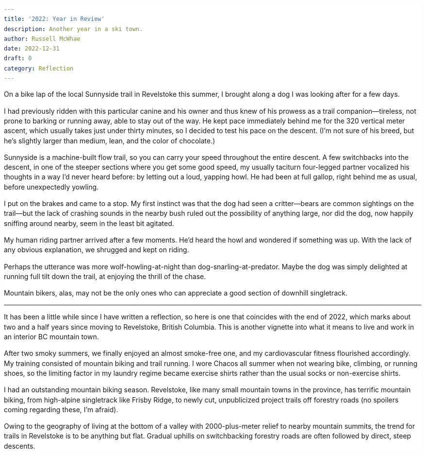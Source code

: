 ```yaml
---
title: '2022: Year in Review'
description: Another year in a ski town.
author: Russell McWhae
date: 2022-12-31
draft: 0
category: Reflection
---
```


On a bike lap of the local Sunnyside trail in Revelstoke this summer, I brought along a dog I was looking after for a few days.

I had previously ridden with this particular canine and his owner and thus knew of his prowess as a trail companion—tireless, not prone to barking or running away, able to stay out of the way. He kept pace immediately behind me for the 320 vertical meter ascent, which usually takes just under thirty minutes, so I decided to test his pace on the descent. (I’m not sure of his breed, but he’s slightly larger than medium, lean, and the color of chocolate.)

Sunnyside is a machine-built flow trail, so you can carry your speed throughout the entire descent. A few switchbacks into the descent, in one of the steeper sections where you get some good speed, my usually taciturn four-legged partner vocalized his thoughts in a way I’d never heard before: by letting out a loud, yapping howl. He had been at full gallop, right behind me as usual, before unexpectedly yowling.

I put on the brakes and came to a stop. My first instinct was that the dog had seen a critter—bears are common sightings on the trail—but the lack of crashing sounds in the nearby bush ruled out the possibility of anything large, nor did the dog, now happily sniffing around nearby, seem in the least bit agitated.

My human riding partner arrived after a few moments. He’d heard the howl and wondered if something was up. With the lack of any obvious explanation, we shrugged and kept on riding.

Perhaps the utterance was more wolf-howling-at-night than dog-snarling-at-predator. Maybe the dog was simply delighted at running full tilt down the trail, at enjoying the thrill of the chase.

Mountain bikers, alas, may not be the only ones who can appreciate a good section of downhill singletrack.

---

It has been a little while since I have written a reflection, so here is one that coincides with the end of 2022, which marks about two and a half years since moving to Revelstoke, British Columbia. This is another vignette into what it means to live and work in an interior BC mountain town.

After two smoky summers, we finally enjoyed an almost smoke-free one, and my cardiovascular fitness flourished accordingly. My training consisted of mountain biking and trail running. I wore Chacos all summer when not wearing bike, climbing, or running shoes, so the limiting factor in my laundry regime became exercise shirts rather than the usual socks or non-exercise shirts.

I had an outstanding mountain biking season. Revelstoke, like many small mountain towns in the province, has terrific mountain biking, from high-alpine singletrack like Frisby Ridge, to newly cut, unpublicized project trails off forestry roads (no spoilers coming regarding these, I’m afraid).

Owing to the geography of living at the bottom of a valley with 2000-plus-meter relief to nearby mountain summits, the trend for trails in Revelstoke is to be anything but flat. Gradual uphills on switchbacking forestry roads are often followed by direct, steep descents.
